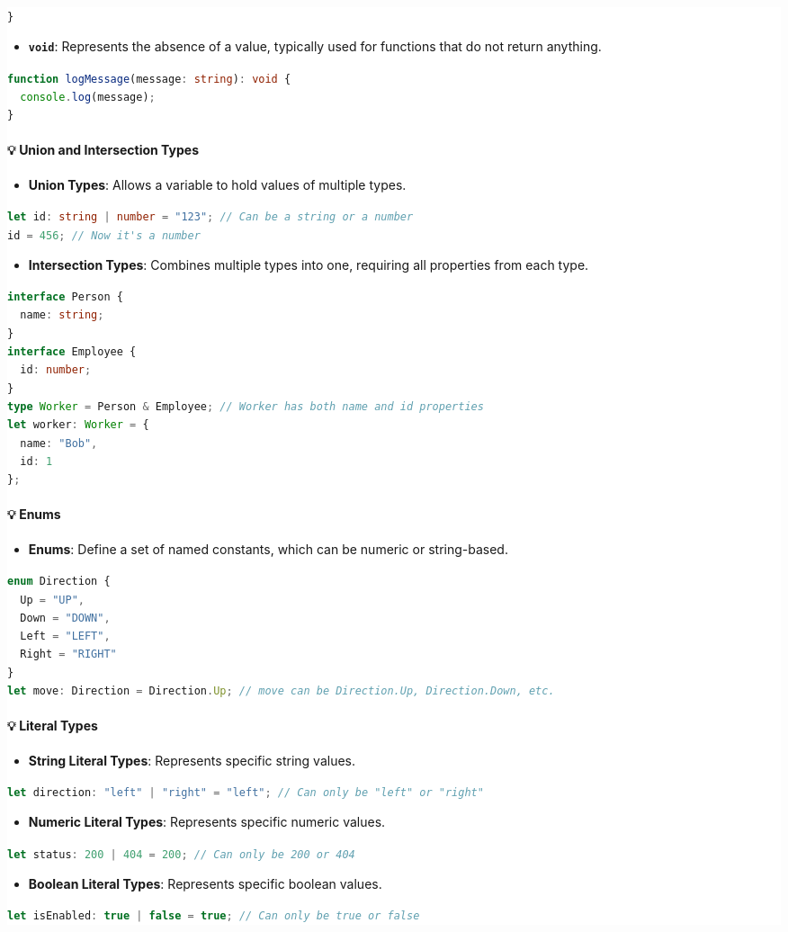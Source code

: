 ```typescript
}
```
- **`void`**: Represents the absence of a value, typically used for functions that do not return anything.
```typescript
function logMessage(message: string): void {
  console.log(message);
}
```





#### 💡 **Union and Intersection Types**
- **Union Types**: Allows a variable to hold values of multiple types.
```typescript
let id: string | number = "123"; // Can be a string or a number
id = 456; // Now it's a number
```
- **Intersection Types**: Combines multiple types into one, requiring all properties from each type.
```typescript
interface Person {
  name: string;
}
interface Employee {
  id: number;
}
type Worker = Person & Employee; // Worker has both name and id properties
let worker: Worker = {
  name: "Bob",
  id: 1
};
```


#### 💡 **Enums**
- **Enums**: Define a set of named constants, which can be numeric or string-based.
```typescript
enum Direction {
  Up = "UP",
  Down = "DOWN",
  Left = "LEFT",
  Right = "RIGHT"
}
let move: Direction = Direction.Up; // move can be Direction.Up, Direction.Down, etc.
```


#### 💡 **Literal Types**
- **String Literal Types**: Represents specific string values.
```typescript
let direction: "left" | "right" = "left"; // Can only be "left" or "right"
```
- **Numeric Literal Types**: Represents specific numeric values.
```typescript
let status: 200 | 404 = 200; // Can only be 200 or 404
```
- **Boolean Literal Types**: Represents specific boolean values.
```typescript
let isEnabled: true | false = true; // Can only be true or false
```
